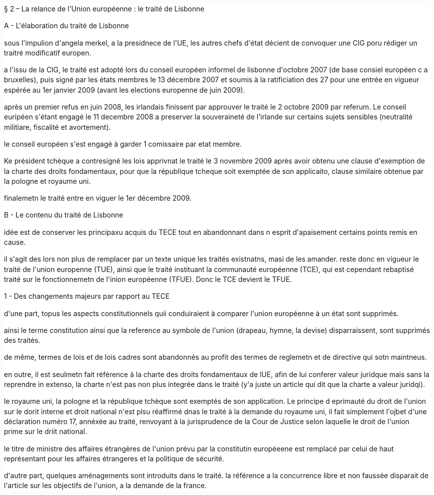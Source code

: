 § 2 – La relance de l'Union européenne : le traité de Lisbonne

A - L'élaboration du traité de Lisbonne

sous l'impulion d'angela merkel, a la presidnece de l'UE, les autres chefs d'état décient de convoquer une CIG poru rédiger un traitré modificatif europen.

a l'issu de la CIG, le traité est adopté lors du conseil européen informel de lisbonne d'octobre 2007 (de base consiel européen c a bruxelles), puis signé par les états membres le 13 décembre 2007 et soumis à la ratificiation des 27 pour une entrée en vigueur espérée au 1er janvier 2009 (avant les elections europenne de juin 2009). 

après un premier refus en juin 2008, les irlandais finissent par approuver le traité le 2 octobre 2009 par referum. Le conseil euripéen s'étant engagé le 11 decembre 2008 a preserver la souveraineté de l'irlande sur certains sujets sensibles (neutralité militiare, fiscalité et avortement). 

le conseil européen s'est engagé à garder 1 comissaire par etat membre.

Ke président tchèque a contresigné les lois apprivnat le traité le 3 novembre 2009 après avoir obtenu une clause d'exemption de la charte des droits fondamentaux, pour que la république tcheque soit exemptée de son applicaito, clause similaire obtenue par la pologne et royaume uni.

finalemetn le traité entre en viguer le 1er décembre 2009.

B - Le contenu du traité de Lisbonne

idée est de conserver les principaxu acquis du TECE tout en abandonnant dans n esprit d'apaisement  certains points remis en cause. 

il s'agit des lors non plus de remplacer par un texte unique les traités existnatns, masi de les amander. reste donc en vigueur le traité de l'union europenne (TUE), ainsi que le traité instituant la communauté européenne (TCE), qui est cependant rebaptisé traité sur le fonctionnemetn de l'inion européenne (TFUE). Donc le TCE devient le TFUE.

1 - Des changements majeurs par rapport au TECE

d'une part, topus les aspects constitutionnels quii conduiraient à comparer l'union européenne à un état sont supprimés.

ainsi le terme constitution ainsi que la reference au symbole de l'union (drapeau, hymne, la devise) disparraissent, sont supprimés des traités.

de même, termes de lois et de lois cadres sont abandonnés au profit des termes de reglemetn et de directive qui sotn maintneus. 

en outre, il est seulmetn fait référence à la charte des droits fondamentaux de lUE, afin de lui conferer valeur juridque mais sans la reprendre in extenso, la charte n'est pas non plus integrée dans le traité (y'a juste un article qui dit que la charte a valeur juridqi). 

le royaume uni, la pologne et la république tchèque sont exemptés de son application. Le principe d eprimauté du droit de l'union sur le dorit interne et droit national n'est plsu réaffirmé dnas le traité à la demande du royaume uni, il fait simplement l'ojbet d'une déclaration numéro 17, annéxée au traité, renvoyant à la jurisprudence de la Cour de Justice selon laquelle le droit de l'union prime sur le driit national.

le titre de ministre des affaires étrangères de l'union prévu par la constitutin européeene est remplacé par celui de haut représentant pour les affaires étrangeres et la politique de sécurité.

d'autre part, quelques aménagements sont introduits dans le traité. la référence a la concurrence libre et non faussée disparait de l'article sur les objectifs de l'union, a la demande de la france. 
